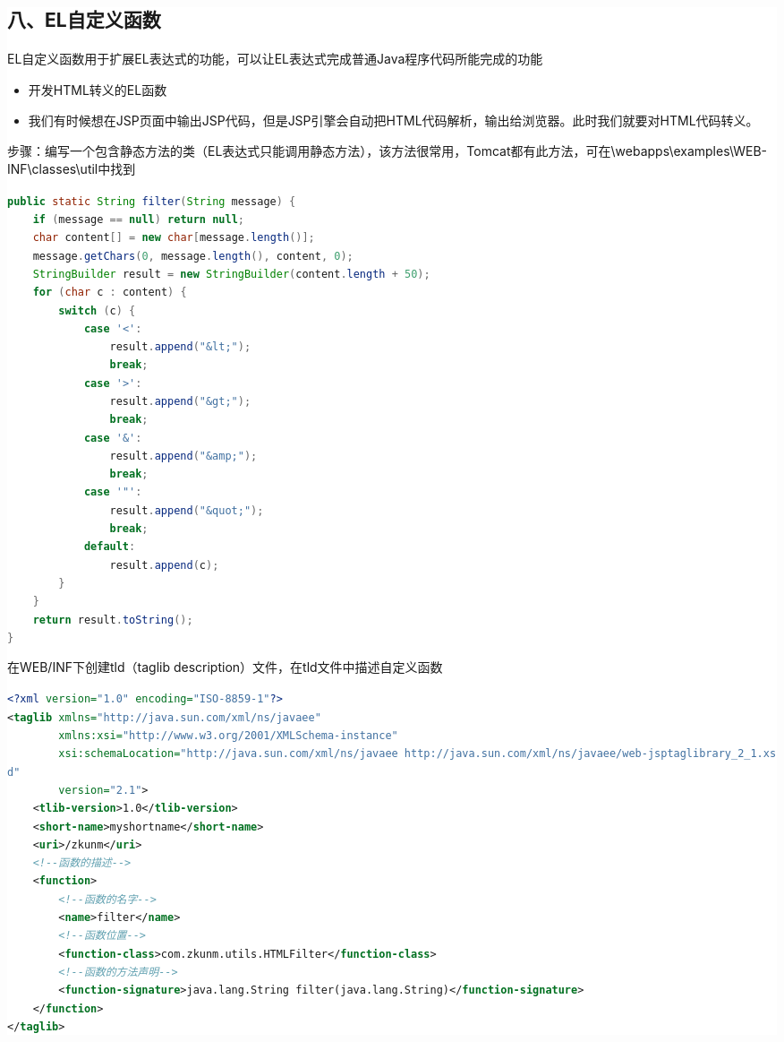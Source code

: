 ## 八、EL自定义函数

EL自定义函数用于扩展EL表达式的功能，可以让EL表达式完成普通Java程序代码所能完成的功能

* 开发HTML转义的EL函数

* 我们有时候想在JSP页面中输出JSP代码，但是JSP引擎会自动把HTML代码解析，输出给浏览器。此时我们就要对HTML代码转义。

步骤：编写一个包含静态方法的类（EL表达式只能调用静态方法），该方法很常用，Tomcat都有此方法，可在\webapps\examples\WEB-INF\classes\util中找到

```java
public static String filter(String message) {
    if (message == null) return null;
    char content[] = new char[message.length()];
    message.getChars(0, message.length(), content, 0);
    StringBuilder result = new StringBuilder(content.length + 50);
    for (char c : content) {
        switch (c) {
            case '<':
                result.append("&lt;");
                break;
            case '>':
                result.append("&gt;");
                break;
            case '&':
                result.append("&amp;");
                break;
            case '"':
                result.append("&quot;");
                break;
            default:
                result.append(c);
        }
    }
    return result.toString();
}
```

在WEB/INF下创建tld（taglib description）文件，在tld文件中描述自定义函数

```xml
<?xml version="1.0" encoding="ISO-8859-1"?>
<taglib xmlns="http://java.sun.com/xml/ns/javaee"
        xmlns:xsi="http://www.w3.org/2001/XMLSchema-instance"
        xsi:schemaLocation="http://java.sun.com/xml/ns/javaee http://java.sun.com/xml/ns/javaee/web-jsptaglibrary_2_1.xsd"
        version="2.1">
    <tlib-version>1.0</tlib-version>
    <short-name>myshortname</short-name>
    <uri>/zkunm</uri>
    <!--函数的描述-->
    <function>
        <!--函数的名字-->
        <name>filter</name>
        <!--函数位置-->
        <function-class>com.zkunm.utils.HTMLFilter</function-class>
        <!--函数的方法声明-->
        <function-signature>java.lang.String filter(java.lang.String)</function-signature>
    </function>
</taglib>
```
